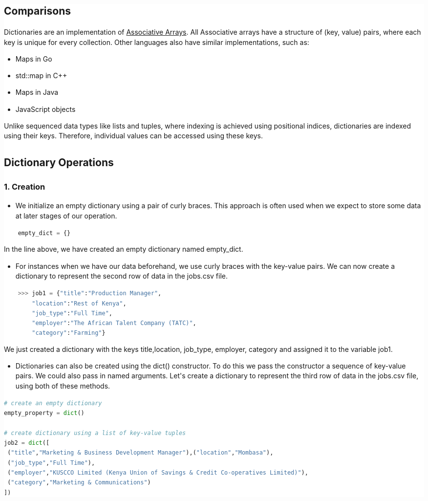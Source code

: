 ## Comparisons

Dictionaries are an implementation of [Associative Arrays](https://en.wikipedia.org/wiki/Associative_array). All Associative arrays have a structure of (key, value) pairs, where each key is unique for every collection. Other languages also have similar implementations, such as:

* Maps in Go

* std::map in C++

* Maps in Java

* JavaScript objects

Unlike sequenced data types like lists and tuples, where indexing is achieved using positional indices, dictionaries are indexed using their keys. Therefore, individual values can be accessed using these keys.

## Dictionary Operations

### 1. Creation

* We initialize an empty dictionary using a pair of curly braces. This approach is often used when we expect to store some data at later stages of our operation.

```python
    empty_dict = {}
```
In the line above, we have created an empty dictionary named empty_dict.

* For instances when we have our data beforehand, we use curly braces with the key-value pairs. We can now create a dictionary to represent the second row of data in the jobs.csv file.

```python
    >>> job1 = {"title":"Production Manager",
        "location":"Rest of Kenya",
        "job_type":"Full Time",
        "employer":"The African Talent Company (TATC)",
        "category":"Farming"}
```
We just created a dictionary with the keys title,location, job_type, employer, category and assigned it to the variable job1.

* Dictionaries can also be created using the dict() constructor. To do this we pass the constructor a sequence of key-value pairs. We could also pass in named arguments. 
Let's create a dictionary to represent the third row of data in the jobs.csv file, using both of these methods.

 ```python
# create an empty dictionary
empty_property = dict()

# create dictionary using a list of key-value tuples
job2 = dict([
  ("title","Marketing & Business Development Manager"),("location","Mombasa"),
  ("job_type","Full Time"),
  ("employer","KUSCCO Limited (Kenya Union of Savings & Credit Co-operatives Limited)"),
  ("category","Marketing & Communications")
])
 ```
